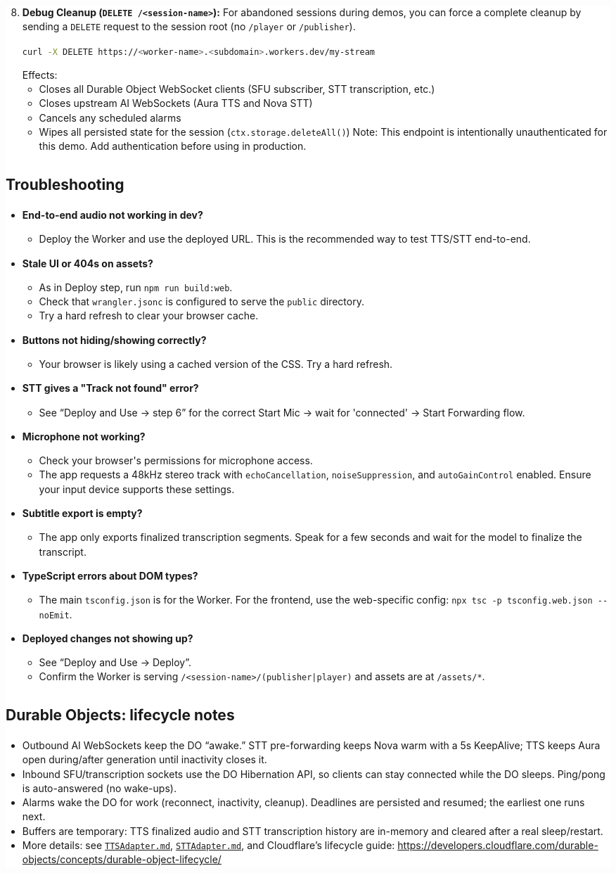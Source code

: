 8.  **Debug Cleanup (`DELETE /<session-name>`):**
    For abandoned sessions during demos, you can force a complete cleanup by sending a `DELETE` request to the session root (no `/player` or `/publisher`).
    ```bash
    curl -X DELETE https://<worker-name>.<subdomain>.workers.dev/my-stream
    ```
    Effects:
    - Closes all Durable Object WebSocket clients (SFU subscriber, STT transcription, etc.)
    - Closes upstream AI WebSockets (Aura TTS and Nova STT)
    - Cancels any scheduled alarms
    - Wipes all persisted state for the session (`ctx.storage.deleteAll()`)
    Note: This endpoint is intentionally unauthenticated for this demo. Add authentication before using in production.

## Troubleshooting

*   **End-to-end audio not working in dev?**
    - Deploy the Worker and use the deployed URL. This is the recommended way to test TTS/STT end-to-end.

*   **Stale UI or 404s on assets?**
    - As in Deploy step, run `npm run build:web`.
    - Check that `wrangler.jsonc` is configured to serve the `public` directory.
    - Try a hard refresh to clear your browser cache.

*   **Buttons not hiding/showing correctly?**
    - Your browser is likely using a cached version of the CSS. Try a hard refresh.

*   **STT gives a "Track not found" error?**
    - See “Deploy and Use → step 6” for the correct Start Mic → wait for 'connected' → Start Forwarding flow.

*   **Microphone not working?**
    - Check your browser's permissions for microphone access.
    - The app requests a 48kHz stereo track with `echoCancellation`, `noiseSuppression`, and `autoGainControl` enabled. Ensure your input device supports these settings.

*   **Subtitle export is empty?**
    - The app only exports finalized transcription segments. Speak for a few seconds and wait for the model to finalize the transcript.

*   **TypeScript errors about DOM types?**
    - The main `tsconfig.json` is for the Worker. For the frontend, use the web-specific config: `npx tsc -p tsconfig.web.json --noEmit`.

*   **Deployed changes not showing up?**
    - See “Deploy and Use → Deploy”.
    - Confirm the Worker is serving `/<session-name>/(publisher|player)` and assets are at `/assets/*`.

## Durable Objects: lifecycle notes

- Outbound AI WebSockets keep the DO “awake.” STT pre-forwarding keeps Nova warm with a 5s KeepAlive; TTS keeps Aura open during/after generation until inactivity closes it.
- Inbound SFU/transcription sockets use the DO Hibernation API, so clients can stay connected while the DO sleeps. Ping/pong is auto-answered (no wake-ups).
- Alarms wake the DO for work (reconnect, inactivity, cleanup). Deadlines are persisted and resumed; the earliest one runs next.
- Buffers are temporary: TTS finalized audio and STT transcription history are in-memory and cleared after a real sleep/restart.
- More details: see [`TTSAdapter.md`](./TTSAdapter.md), [`STTAdapter.md`](./STTAdapter.md), and Cloudflare’s lifecycle guide:
  https://developers.cloudflare.com/durable-objects/concepts/durable-object-lifecycle/